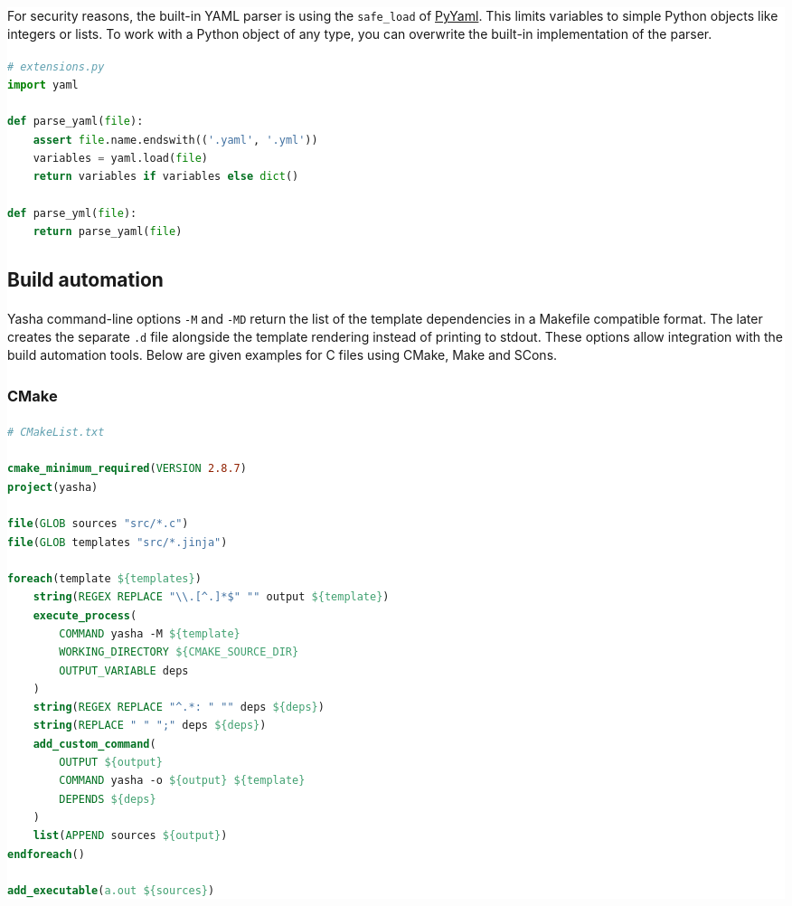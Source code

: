 For security reasons, the built-in YAML parser is using the `safe_load` of [PyYaml](http://pyyaml.org/wiki/PyYAML). This limits variables to simple Python objects like integers or lists. To work with a Python object of any type, you can overwrite the built-in implementation of the parser.

```python
# extensions.py
import yaml

def parse_yaml(file):
    assert file.name.endswith(('.yaml', '.yml'))
    variables = yaml.load(file)
    return variables if variables else dict()

def parse_yml(file):
    return parse_yaml(file)
```

## Build automation

Yasha command-line options `-M` and `-MD` return the list of the template dependencies in a Makefile compatible format. The later creates the separate `.d` file alongside the template rendering instead of printing to stdout. These options allow integration with the build automation tools. Below are given examples for C files using CMake, Make and SCons.

### CMake

```CMake
# CMakeList.txt

cmake_minimum_required(VERSION 2.8.7)
project(yasha)

file(GLOB sources "src/*.c")
file(GLOB templates "src/*.jinja")

foreach(template ${templates})
    string(REGEX REPLACE "\\.[^.]*$" "" output ${template})
    execute_process(
        COMMAND yasha -M ${template}
        WORKING_DIRECTORY ${CMAKE_SOURCE_DIR}
        OUTPUT_VARIABLE deps
    )
    string(REGEX REPLACE "^.*: " "" deps ${deps})
    string(REPLACE " " ";" deps ${deps})
    add_custom_command(
        OUTPUT ${output}
        COMMAND yasha -o ${output} ${template}
        DEPENDS ${deps}
    )
    list(APPEND sources ${output})
endforeach()

add_executable(a.out ${sources})
```
